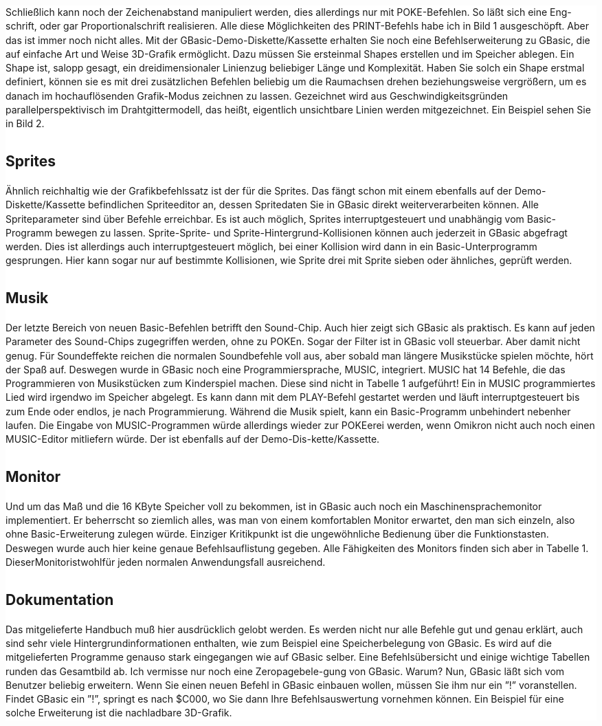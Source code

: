 Schließlich kann noch der Zeichenabstand manipuliert werden, dies allerdings nur mit POKE-Befehlen. So läßt sich eine Eng-schrift, oder gar Proportionalschrift realisieren. Alle diese Möglichkeiten des PRINT-Befehls habe ich in Bild 1 ausgeschöpft. Aber das ist immer noch nicht alles. Mit der GBasic-Demo-Diskette/Kassette erhalten Sie noch eine Befehlserweiterung zu GBasic, die auf einfache Art und Weise 3D-Grafik ermöglicht. Dazu müssen Sie ersteinmal Shapes erstellen und im Speicher ablegen. Ein Shape ist, salopp gesagt, ein dreidimensionaler Linienzug beliebiger Länge und Komplexität. Haben Sie solch ein Shape erstmal definiert, können sie es mit drei zusätzlichen Befehlen beliebig um die Raumachsen drehen beziehungsweise vergrößern, um es danach im hochauflösenden Grafik-Modus zeichnen zu lassen. Gezeichnet wird aus Geschwindigkeitsgründen parallelperspektivisch im Drahtgittermodell, das heißt, eigentlich unsichtbare Linien werden mitgezeichnet. Ein Beispiel sehen Sie in Bild 2.

## Sprites

Ähnlich reichhaltig wie der Grafikbefehlssatz ist der für die Sprites. Das fängt schon mit einem ebenfalls auf der Demo-Diskette/Kassette befindlichen Spriteeditor an, dessen Spritedaten Sie in GBasic direkt weiterverarbeiten können. Alle Spriteparameter sind über Befehle erreichbar. Es ist auch möglich, Sprites interruptgesteuert und unabhängig vom Basic-Programm bewegen zu lassen. Sprite-Sprite- und Sprite-Hintergrund-Kollisionen können auch jederzeit in GBasic abgefragt werden. Dies ist allerdings auch interruptgesteuert möglich, bei einer Kollision wird dann in ein Basic-Unterprogramm gesprungen. Hier kann sogar nur auf bestimmte Kollisionen, wie Sprite drei mit Sprite sieben oder ähnliches, geprüft werden.

## Musik

Der letzte Bereich von neuen Basic-Befehlen betrifft den Sound-Chip. Auch hier zeigt sich GBasic als praktisch. Es kann auf jeden Parameter des Sound-Chips zugegriffen werden, ohne zu POKEn. Sogar der Filter ist in GBasic voll steuerbar. Aber damit nicht genug. Für Soundeffekte reichen die normalen Soundbefehle voll aus, aber sobald man längere Musikstücke spielen möchte, hört der Spaß auf. Deswegen wurde in GBasic noch eine Programmiersprache, MUSIC, integriert. MUSIC hat 14 Befehle, die das Programmieren von Musikstücken zum Kinderspiel machen. Diese sind nicht in Tabelle 1 aufgeführt! Ein in MUSIC programmiertes Lied wird irgendwo im Speicher abgelegt. Es kann dann mit dem PLAY-Befehl gestartet werden und läuft interruptgesteuert bis zum Ende oder endlos, je nach Programmierung. Während die Musik spielt, kann ein Basic-Programm unbehindert nebenher laufen. Die Eingabe von MUSIC-Programmen würde allerdings wieder zur POKEerei werden, wenn Omikron nicht auch noch einen MUSIC-Editor mitliefern würde. Der ist ebenfalls auf der Demo-Dis-kette/Kassette.

## Monitor

Und um das Maß und die 16 KByte Speicher voll zu bekommen, ist in GBasic auch noch ein Maschinensprachemonitor implementiert. Er beherrscht so ziemlich alles, was man von einem komfortablen Monitor erwartet, den man sich einzeln, also ohne Basic-Erweiterung zulegen würde. Einziger Kritikpunkt ist die ungewöhnliche Bedienung über die Funktionstasten. Deswegen wurde auch hier keine genaue Befehlsauflistung gegeben. Alle Fähigkeiten des Monitors finden sich aber in Tabelle 1. DieserMonitoristwohlfür jeden normalen Anwendungsfall ausreichend.

## Dokumentation

Das mitgelieferte Handbuch muß hier ausdrücklich gelobt werden. Es werden nicht nur alle Befehle gut und genau erklärt, auch sind sehr viele Hintergrundinformationen enthalten, wie zum Beispiel eine Speicherbelegung von GBasic. Es wird auf die mitgelieferten Programme genauso stark eingegangen wie auf GBasic selber. Eine Befehlsübersicht und einige wichtige Tabellen runden das Gesamtbild ab. Ich vermisse nur noch eine Zeropagebele-gung von GBasic. Warum? Nun, GBasic läßt sich vom Benutzer beliebig erweitern. Wenn Sie einen neuen Befehl in GBasic einbauen wollen, müssen Sie ihm nur ein ”!” voranstellen. Findet GBasic ein ”!”, springt es nach $C000, wo Sie dann Ihre Befehlsauswertung vornehmen können. Ein Beispiel für eine solche Erweiterung ist die nachladbare 3D-Grafik.
